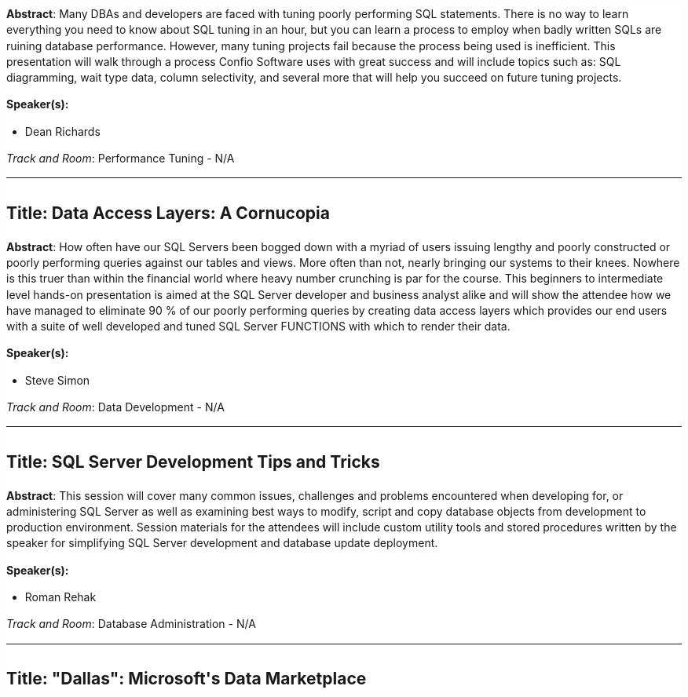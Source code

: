 **Abstract**:
Many DBAs and developers are faced with tuning poorly performing SQL statements. There is no way to learn everything you need to know about SQL tuning in an hour, but you can learn a process to employ when badly written SQLs are ruining database performance. However, many tuning projects fail because the process being used is inefficient. This presentation will walk through a process Confio Software uses with great success and will include topics such as: SQL diagramming, wait type data, column selectivity, and several more that will help you succeed on future tuning projects.
 
**Speaker(s):**
- Dean Richards
 
*Track and Room*: Performance Tuning - N/A
 
----------------------------------------------------------------------------------- 
 
 
## Title: Data Access Layers: A Cornucopia
 
**Abstract**:
How often have our SQL Servers been bogged down with a myriad of users issuing lengthy and poorly constructed or poorly performing queries against our tables and views. More often than not, nearly bringing our systems to their knees. Nowhere is this truer than within the financial world where heavy number crunching is par for the course. This beginners to intermediate level hands-on presentation is aimed at the SQL Server developer and business analyst alike and will show the attendee how we have managed to eliminate 90 % of our poorly performing queries by creating data access layers which provides our end users with a suite of well developed and tuned SQL Server FUNCTIONS with which to render their data. 
 
**Speaker(s):**
- Steve Simon
 
*Track and Room*: Data Development - N/A
 
----------------------------------------------------------------------------------- 
 
 
## Title: SQL Server Development Tips and Tricks
 
**Abstract**:
This session will cover many common issues, challenges and problems encountered when developing for, or administering SQL Server as well as examining best ways to modify, script and copy database objects from development to production environment. Session materials for the attendees will include custom utility tools and stored procedures written by the speaker for simplifying SQL Server development and database update deployment. 
 
**Speaker(s):**
- Roman Rehak
 
*Track and Room*: Database Administration - N/A
 
----------------------------------------------------------------------------------- 
 
 
## Title: "Dallas": Microsoft's Data Marketplace
 